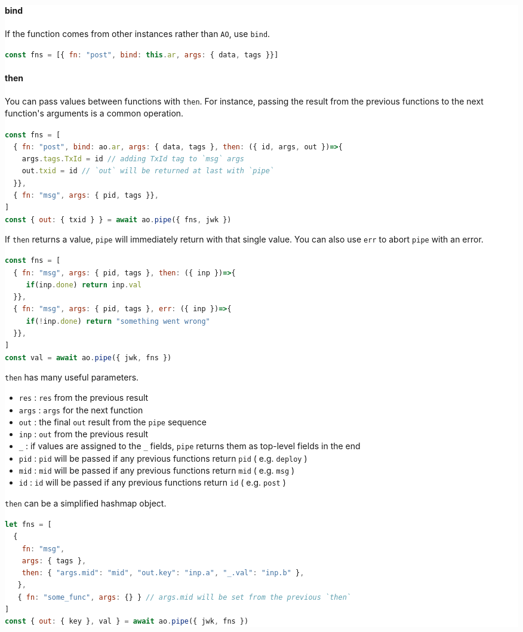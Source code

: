 #### bind

If the function comes from other instances rather than `AO`, use `bind`.

```js
const fns = [{ fn: "post", bind: this.ar, args: { data, tags }}]
```

#### then

You can pass values between functions with `then`. For instance, passing the result from the previous functions to the next function's arguments is a common operation.

```js
const fns = [
  { fn: "post", bind: ao.ar, args: { data, tags }, then: ({ id, args, out })=>{
    args.tags.TxId = id // adding TxId tag to `msg` args
	out.txid = id // `out` will be returned at last with `pipe`
  }},
  { fn: "msg", args: { pid, tags }},
]
const { out: { txid } } = await ao.pipe({ fns, jwk })
```

If `then` returns a value, `pipe` will immediately return with that single value. You can also use `err` to abort `pipe` with an error.

```js
const fns = [
  { fn: "msg", args: { pid, tags }, then: ({ inp })=>{
     if(inp.done) return inp.val
  }},
  { fn: "msg", args: { pid, tags }, err: ({ inp })=>{
     if(!inp.done) return "something went wrong"
  }},
]
const val = await ao.pipe({ jwk, fns })
```

`then` has many useful parameters.

- `res` : `res` from the previous result
- `args` : `args` for the next function
- `out` : the final `out` result from the `pipe` sequence
- `inp` : `out` from the previous result
- `_` : if values are assigned to the `_` fields, `pipe` returns them as top-level fields in the end
- `pid` : `pid` will be passed if any previous functions return `pid` ( e.g. `deploy` )
- `mid` : `mid` will be passed if any previous functions return `mid` ( e.g. `msg` )
- `id` : `id` will be passed if any previous functions return `id` ( e.g. `post` )

`then` can be a simplified hashmap object.

```js
let fns = [
  {
    fn: "msg",
    args: { tags },
    then: { "args.mid": "mid", "out.key": "inp.a", "_.val": "inp.b" },
   }, 
   { fn: "some_func", args: {} } // args.mid will be set from the previous `then`
]
const { out: { key }, val } = await ao.pipe({ jwk, fns })
```
